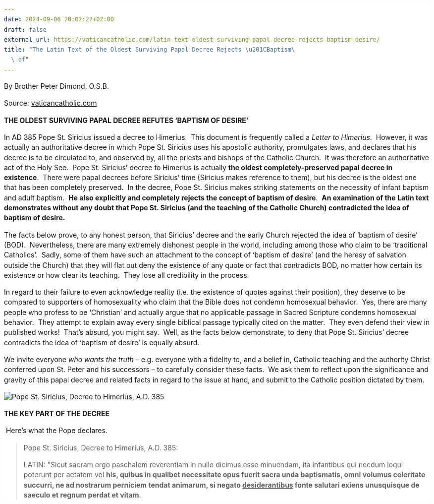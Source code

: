 ```yaml
---
date: 2024-09-06 20:02:27+02:00
draft: false
external_url: https://vaticancatholic.com/latin-text-oldest-surviving-papal-decree-rejects-baptism-desire/
title: "The Latin Text of the Oldest Surviving Papal Decree Rejects \u201CBaptism\
  \ of"
---
```



By Brother Peter Dimond, O.S.B.

Source: [vaticancatholic.com](https://vaticancatholic.com/latin-text-oldest-surviving-papal-decree-rejects-baptism-desire/)

<p><iframe src="//www.youtube.com/embed/jLKQAi7e8Bk?rel=0" allowfullscreen="allowfullscreen" data-mce-fragment="1" frameborder="0"></iframe></p>

<p><strong>THE OLDEST SURVIVING PAPAL DECREE REFUTES ‘BAPTISM OF DESIRE’</strong></p>
<p>In AD 385 Pope St. Siricius issued a decree to Himerius.&nbsp; This document is frequently called a <em>Letter to Himerius</em>.&nbsp; However, it was actually an authoritative decree in which Pope St. Siricius uses his apostolic authority, promulgates laws, and declares that his decree is to be circulated to, and observed by, all the priests and bishops of the Catholic Church.&nbsp; It was therefore an authoritative act of the Holy See.&nbsp; Pope St. Siricius’ decree to Himerius is actually <strong>the oldest completely-preserved papal decree in existence</strong>.&nbsp; There were papal decrees before Siricius’ time (Siricius makes reference to them), but his decree is the oldest one that has been completely preserved.&nbsp; In the decree, Pope St. Siricius makes striking statements on the necessity of infant baptism and adult baptism.&nbsp; <strong>He also explicitly and completely rejects the concept of baptism of desire</strong>.&nbsp; <strong>An examination of the Latin text demonstrates without any doubt that Pope St. Siricius (and the teaching of the Catholic Church) contradicted the idea of baptism of desire.&nbsp; </strong></p>
<p>The facts below prove, to any honest person, that Siricius’ decree and the early Church rejected the idea of ‘baptism of desire’ (BOD).&nbsp; Nevertheless, there are many extremely dishonest people in the world, including among those who claim to be ‘traditional Catholics’.&nbsp; Sadly, some of them have such an attachment to the concept of ‘baptism of desire’ (and the heresy of salvation outside the Church) that they will flat out deny the existence of any quote or fact that contradicts BOD, no matter how certain its existence or how clear its teaching.&nbsp; They lose all credibility in the process.</p>
<p>In regard to their failure to even acknowledge reality (i.e. the existence of quotes against their position), they deserve to be compared to supporters of homosexuality who claim that the Bible does not condemn homosexual behavior.&nbsp; Yes, there are many people who profess to be ‘Christian’ and actually argue that no applicable passage in Sacred Scripture condemns homosexual behavior.&nbsp; They attempt to explain away every single biblical passage typically cited on the matter.&nbsp; They even defend their view in published works!&nbsp; That’s absurd, you might say.&nbsp; Well, as the facts below demonstrate, to deny that Pope St. Siricius’ decree contradicts the idea of ‘baptism of desire’ is equally absurd.</p>
<p>We invite everyone <em>who wants the truth</em> – e.g. everyone with a fidelity to, and a belief in, Catholic teaching and the authority Christ conferred upon St. Peter and his successors – to carefully consider these facts.&nbsp; We ask them to reflect upon the significance and gravity of this papal decree and related facts in regard to the&nbsp;issue at hand, and submit to the Catholic position dictated by them.</p>
<p><img decoding="async" class="aligncenter" src="https://vaticancatholic.com/images/pope-siricius-letter-to-himerius-papal-decree-early-church.jpg" alt="Pope St. Siricius, Decree to Himerius, A.D. 385" width="90%"></p>
<p><strong>THE KEY PART OF THE DECREE</strong></p>
<p>&nbsp;Here’s what the Pope declares.</p>
<blockquote>
<p>Pope St. Siricius, Decree to Himerius, A.D. 385:</p>
<p>LATIN: "Sicut sacram ergo paschalem reverentiam in nullo dicimus esse minuendam, ita infantibus qui necdum loqui poterunt per aetatem vel <strong>his, quibus in qualibet necessitate opus fuerit sacra unda baptismatis, omni volumus celeritate succurri, ne ad nostrarum perniciem tendat animarum, si negato <u>desiderantibus</u> fonte salutari exiens unusquisque de saeculo et regnum perdat et vitam</strong>.</p>
